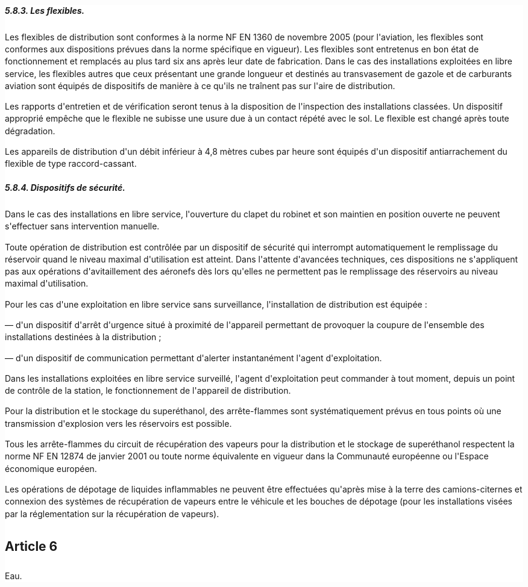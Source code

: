 ##### 5.8.3. Les flexibles.

Les flexibles de distribution sont conformes à la norme NF EN 1360 de novembre 2005 (pour l'aviation, les flexibles sont conformes aux dispositions prévues dans la norme spécifique en vigueur). Les flexibles sont entretenus en bon état de fonctionnement et remplacés au plus tard six ans après leur date de fabrication. Dans le cas des installations exploitées en libre service, les flexibles autres que ceux présentant une grande longueur et destinés au transvasement de gazole et de carburants aviation sont équipés de dispositifs de manière à ce qu'ils ne traînent pas sur l'aire de distribution.

Les rapports d'entretien et de vérification seront tenus à la disposition de l'inspection des installations classées. Un dispositif approprié empêche que le flexible ne subisse une usure due à un contact répété avec le sol. Le flexible est changé après toute dégradation.

Les appareils de distribution d'un débit inférieur à 4,8 mètres cubes par heure sont équipés d'un dispositif antiarrachement du flexible de type raccord-cassant.

##### 5.8.4. Dispositifs de sécurité.

Dans le cas des installations en libre service, l'ouverture du clapet du robinet et son maintien en position ouverte ne peuvent s'effectuer sans intervention manuelle.

Toute opération de distribution est contrôlée par un dispositif de sécurité qui interrompt automatiquement le remplissage du réservoir quand le niveau maximal d'utilisation est atteint. Dans l'attente d'avancées techniques, ces dispositions ne s'appliquent pas aux opérations d'avitaillement des aéronefs dès lors qu'elles ne permettent pas le remplissage des réservoirs au niveau maximal d'utilisation.

Pour les cas d'une exploitation en libre service sans surveillance, l'installation de distribution est équipée :

― d'un dispositif d'arrêt d'urgence situé à proximité de l'appareil permettant de provoquer la coupure de l'ensemble des installations destinées à la distribution ;

― d'un dispositif de communication permettant d'alerter instantanément l'agent d'exploitation.

Dans les installations exploitées en libre service surveillé, l'agent d'exploitation peut commander à tout moment, depuis un point de contrôle de la station, le fonctionnement de l'appareil de distribution.

Pour la distribution et le stockage du superéthanol, des arrête-flammes sont systématiquement prévus en tous points où une transmission d'explosion vers les réservoirs est possible.

Tous les arrête-flammes du circuit de récupération des vapeurs pour la distribution et le stockage de superéthanol respectent la norme NF EN 12874 de janvier 2001 ou toute norme équivalente en vigueur dans la Communauté européenne ou l'Espace économique européen.

Les opérations de dépotage de liquides inflammables ne peuvent être effectuées qu'après mise à la terre des camions-citernes et connexion des systèmes de récupération de vapeurs entre le véhicule et les bouches de dépotage (pour les installations visées par la réglementation sur la récupération de vapeurs).

## Article 6

### 

Eau.
